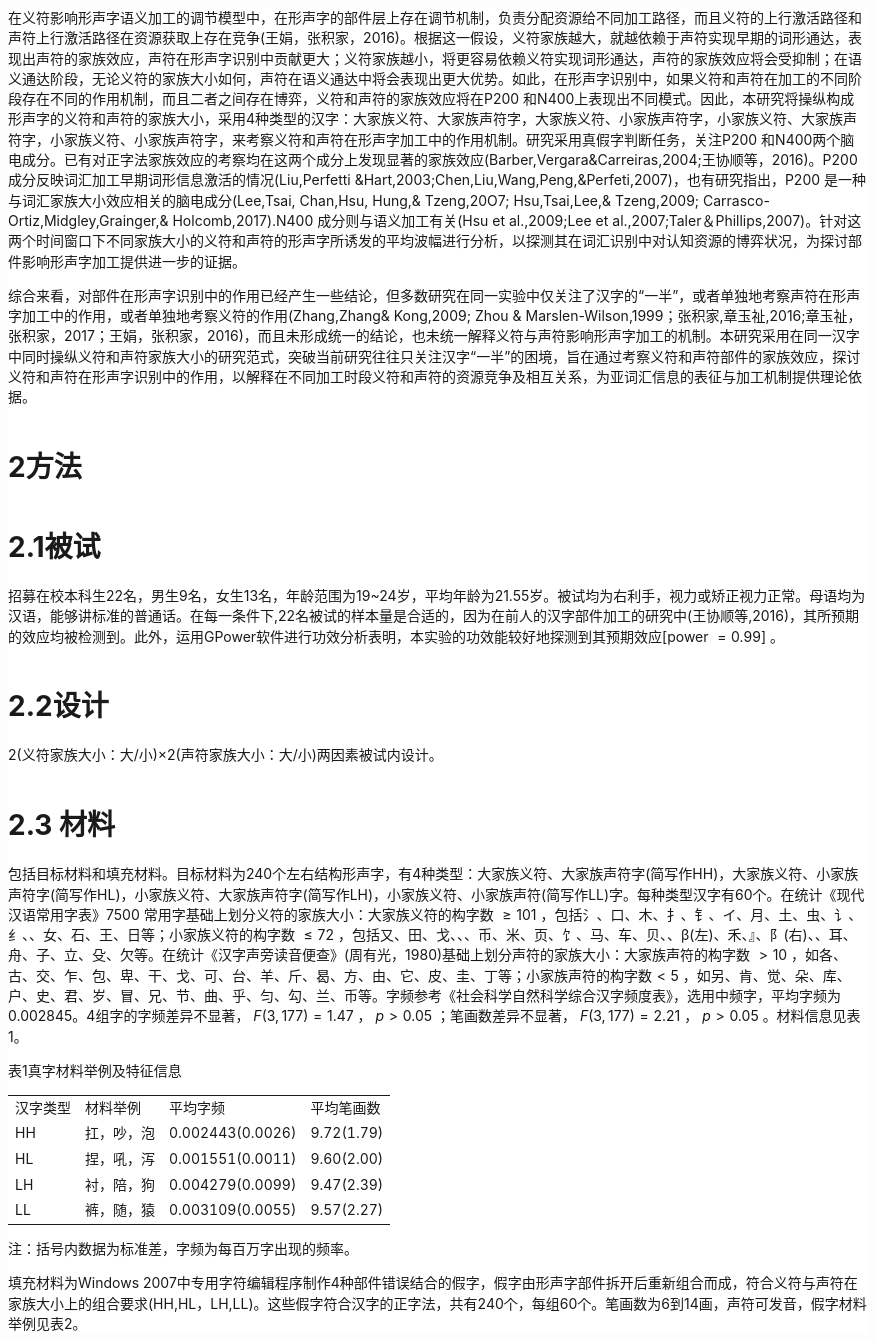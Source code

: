 在义符影响形声字语义加工的调节模型中，在形声字的部件层上存在调节机制，负责分配资源给不同加工路径，而且义符的上行激活路径和声符上行激活路径在资源获取上存在竞争(王娟，张积家，2016)。根据这一假设，义符家族越大，就越依赖于声符实现早期的词形通达，表现出声符的家族效应，声符在形声字识别中贡献更大；义符家族越小，将更容易依赖义符实现词形通达，声符的家族效应将会受抑制；在语义通达阶段，无论义符的家族大小如何，声符在语义通达中将会表现出更大优势。如此，在形声字识别中，如果义符和声符在加工的不同阶段存在不同的作用机制，而且二者之间存在博弈，义符和声符的家族效应将在P200 和N400上表现出不同模式。因此，本研究将操纵构成形声字的义符和声符的家族大小，采用4种类型的汉字：大家族义符、大家族声符字，大家族义符、小家族声符字，小家族义符、大家族声符字，小家族义符、小家族声符字，来考察义符和声符在形声字加工中的作用机制。研究采用真假字判断任务，关注P200 和N400两个脑电成分。已有对正字法家族效应的考察均在这两个成分上发现显著的家族效应(Barber,Vergara&Carreiras,2004;王协顺等，2016)。P200成分反映词汇加工早期词形信息激活的情况(Liu,Perfetti &Hart,2003;Chen,Liu,Wang,Peng,&Perfeti,2007)，也有研究指出，P200 是一种与词汇家族大小效应相关的脑电成分(Lee,Tsai, Chan,Hsu, Hung,& Tzeng,20O7; Hsu,Tsai,Lee,& Tzeng,2009; Carrasco-Ortiz,Midgley,Grainger,& Holcomb,2017).N400 成分则与语义加工有关(Hsu et al.,2009;Lee et al.,2007;Taler＆Phillips,2007)。针对这两个时间窗口下不同家族大小的义符和声符的形声字所诱发的平均波幅进行分析，以探测其在词汇识别中对认知资源的博弈状况，为探讨部件影响形声字加工提供进一步的证据。

综合来看，对部件在形声字识别中的作用已经产生一些结论，但多数研究在同一实验中仅关注了汉字的“一半”，或者单独地考察声符在形声字加工中的作用，或者单独地考察义符的作用(Zhang,Zhang& Kong,2009; Zhou & Marslen-Wilson,1999；张积家,章玉祉,2016;章玉祉，张积家，2017；王娟，张积家，2016)，而且未形成统一的结论，也未统一解释义符与声符影响形声字加工的机制。本研究采用在同一汉字中同时操纵义符和声符家族大小的研究范式，突破当前研究往往只关注汉字“一半”的困境，旨在通过考察义符和声符部件的家族效应，探讨义符和声符在形声字识别中的作用，以解释在不同加工时段义符和声符的资源竞争及相互关系，为亚词汇信息的表征与加工机制提供理论依据。

# 2方法

# 2.1被试

招募在校本科生22名，男生9名，女生13名，年龄范围为19\~24岁，平均年龄为21.55岁。被试均为右利手，视力或矫正视力正常。母语均为汉语，能够讲标准的普通话。在每一条件下,22名被试的样本量是合适的，因为在前人的汉字部件加工的研究中(王协顺等,2016)，其所预期的效应均被检测到。此外，运用GPower软件进行功效分析表明，本实验的功效能较好地探测到其预期效应[power $\scriptstyle = 0 . 9 9 ]$ 。

# 2.2设计

2(义符家族大小：大/小)×2(声符家族大小：大/小)两因素被试内设计。

# 2.3 材料

包括目标材料和填充材料。目标材料为240个左右结构形声字，有4种类型：大家族义符、大家族声符字(简写作HH)，大家族义符、小家族声符字(简写作HL)，小家族义符、大家族声符字(简写作LH)，小家族义符、小家族声符(简写作LL)字。每种类型汉字有60个。在统计《现代汉语常用字表》7500 常用字基础上划分义符的家族大小：大家族义符的构字数 $\geqslant 1 0 1$ ，包括氵、口、木、扌、钅、イ、月、土、虫、讠、纟、、女、石、王、日等；小家族义符的构字数 $\leqslant 7 2$ ，包括又、田、戈、、、币、米、页、饣、马、车、贝、、β(左)、禾、』、阝(右)、、耳、舟、子、立、殳、欠等。在统计《汉字声旁读音便查》(周有光，1980)基础上划分声符的家族大小：大家族声符的构字数 $> 1 0$ ，如各、古、交、乍、包、卑、干、戈、可、台、羊、斤、曷、方、由、它、皮、圭、丁等；小家族声符的构字数$< 5$ ，如另、肯、觉、朵、库、户、史、君、岁、冒、兄、节、曲、乎、匀、勾、兰、币等。字频参考《社会科学自然科学综合汉字频度表》，选用中频字，平均字频为0.002845。4组字的字频差异不显著， $F ( 3 , 1 7 7 ) { = } 1 . 4 7$ ， $p { > } 0 . 0 5$ ；笔画数差异不显著， $F ( 3 , 1 7 7 ) { = } 2 . 2 1$ ， $p { > } 0 . 0 5$ 。材料信息见表1。

表1真字材料举例及特征信息  

<html><body><table><tr><td>汉字类型</td><td>材料举例</td><td>平均字频</td><td>平均笔画数</td></tr><tr><td>HH</td><td>扛，吵，泡</td><td>0.002443(0.0026)</td><td>9.72(1.79)</td></tr><tr><td>HL</td><td>捏，吼，泻</td><td>0.001551(0.0011)</td><td>9.60(2.00)</td></tr><tr><td>LH</td><td>衬，陪，狗</td><td>0.004279(0.0099)</td><td>9.47(2.39)</td></tr><tr><td>LL</td><td>裤，随，猿</td><td>0.003109(0.0055)</td><td>9.57(2.27)</td></tr></table></body></html>

注：括号内数据为标准差，字频为每百万字出现的频率。

填充材料为Windows 2007中专用字符编辑程序制作4种部件错误结合的假字，假字由形声字部件拆开后重新组合而成，符合义符与声符在家族大小上的组合要求(HH,HL，LH,LL)。这些假字符合汉字的正字法，共有240个，每组60个。笔画数为6到14画，声符可发音，假字材料举例见表2。
